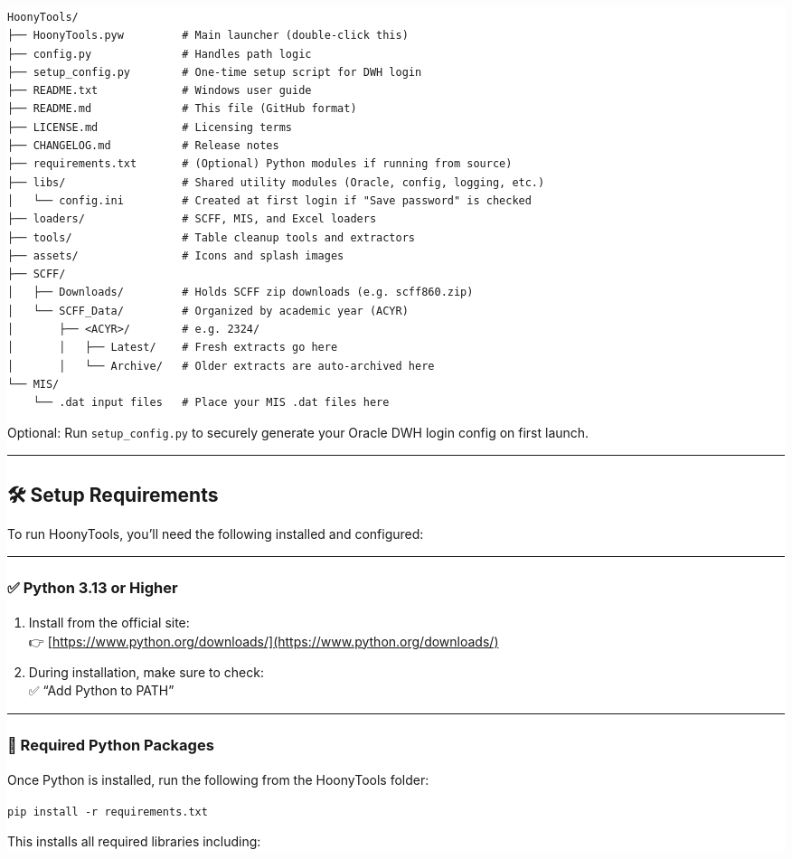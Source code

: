 ```
HoonyTools/
├── HoonyTools.pyw         # Main launcher (double-click this)
├── config.py              # Handles path logic
├── setup_config.py        # One-time setup script for DWH login
├── README.txt             # Windows user guide
├── README.md              # This file (GitHub format)
├── LICENSE.md             # Licensing terms
├── CHANGELOG.md           # Release notes
├── requirements.txt       # (Optional) Python modules if running from source)
├── libs/                  # Shared utility modules (Oracle, config, logging, etc.)
│   └── config.ini         # Created at first login if "Save password" is checked
├── loaders/               # SCFF, MIS, and Excel loaders
├── tools/                 # Table cleanup tools and extractors
├── assets/                # Icons and splash images
├── SCFF/
│   ├── Downloads/         # Holds SCFF zip downloads (e.g. scff860.zip)
│   └── SCFF_Data/         # Organized by academic year (ACYR)
│       ├── <ACYR>/        # e.g. 2324/
│       │   ├── Latest/    # Fresh extracts go here
│       │   └── Archive/   # Older extracts are auto-archived here
└── MIS/
    └── .dat input files   # Place your MIS .dat files here
```

Optional: Run `setup_config.py` to securely generate your Oracle DWH login config on first launch.

---

## 🛠️ Setup Requirements

To run HoonyTools, you’ll need the following installed and configured:

---

### ✅ Python 3.13 or Higher

1. Install from the official site:  
   👉 [https://www.python.org/downloads/](https://www.python.org/downloads/)

2. During installation, make sure to check:  
   ✅ “Add Python to PATH”

---

### 🧩 Required Python Packages

Once Python is installed, run the following from the HoonyTools folder:

```
pip install -r requirements.txt
```

This installs all required libraries including:
